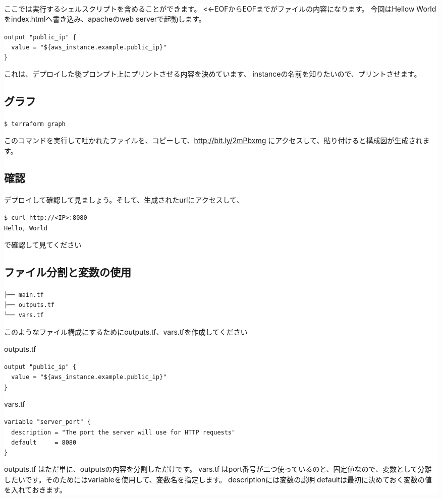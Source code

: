 ここでは実行するシェルスクリプトを含めることができます。
<<-EOFからEOFまでがファイルの内容になります。
今回はHellow Worldをindex.htmlへ書き込み、apacheのweb serverで起動します。

```
output "public_ip" {
  value = "${aws_instance.example.public_ip}"
}
```
これは、デプロイした後プロンプト上にプリントさせる内容を決めています、
instanceの名前を知りたいので、プリントさせます。

## グラフ

```
$ terraform graph
```
このコマンドを実行して吐かれたファイルを、コピーして、http://bit.ly/2mPbxmg にアクセスして、貼り付けると構成図が生成されます。

## 確認
デプロイして確認して見ましょう。そして、生成されたurlにアクセスして、

```
$ curl http://<IP>:8080
Hello, World
```
で確認して見てください

## ファイル分割と変数の使用

```
├── main.tf
├── outputs.tf
└── vars.tf
```

このようなファイル構成にするためにoutputs.tf、vars.tfを作成してください

outputs.tf
```
output "public_ip" {
  value = "${aws_instance.example.public_ip}"
}
```

vars.tf
```
variable "server_port" {
  description = "The port the server will use for HTTP requests"
  default     = 8080
}
```
outputs.tf はただ単に、outputsの内容を分割しただけです。
vars.tf はport番号が二つ使っているのと、固定値なので、変数として分離したいです。そのためにはvariableを使用して、変数名を指定します。
descriptionには変数の説明
defaultは最初に決めておく変数の値を入れておきます。
